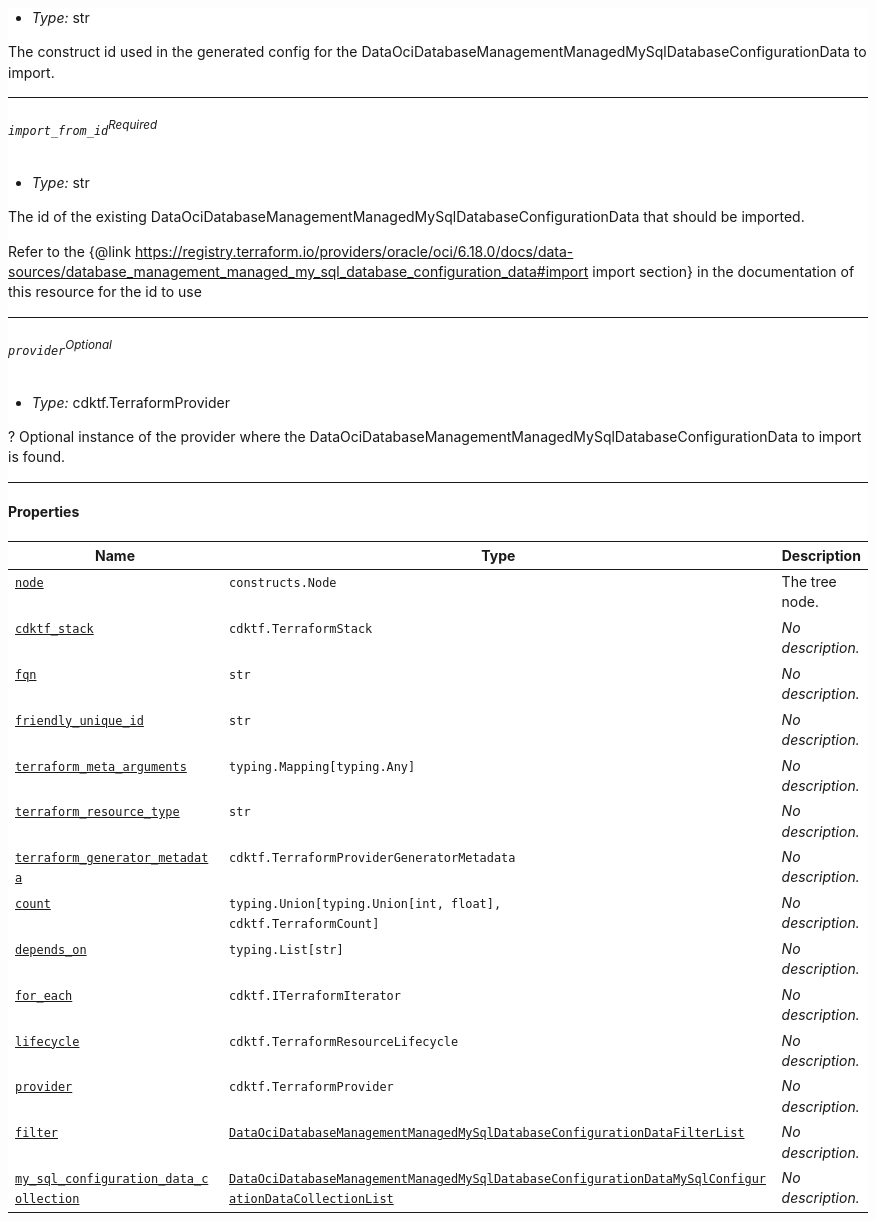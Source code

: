 - *Type:* str

The construct id used in the generated config for the DataOciDatabaseManagementManagedMySqlDatabaseConfigurationData to import.

---

###### `import_from_id`<sup>Required</sup> <a name="import_from_id" id="rhizo-co-terraform-provider-oci.dataOciDatabaseManagementManagedMySqlDatabaseConfigurationData.DataOciDatabaseManagementManagedMySqlDatabaseConfigurationData.generateConfigForImport.parameter.importFromId"></a>

- *Type:* str

The id of the existing DataOciDatabaseManagementManagedMySqlDatabaseConfigurationData that should be imported.

Refer to the {@link https://registry.terraform.io/providers/oracle/oci/6.18.0/docs/data-sources/database_management_managed_my_sql_database_configuration_data#import import section} in the documentation of this resource for the id to use

---

###### `provider`<sup>Optional</sup> <a name="provider" id="rhizo-co-terraform-provider-oci.dataOciDatabaseManagementManagedMySqlDatabaseConfigurationData.DataOciDatabaseManagementManagedMySqlDatabaseConfigurationData.generateConfigForImport.parameter.provider"></a>

- *Type:* cdktf.TerraformProvider

? Optional instance of the provider where the DataOciDatabaseManagementManagedMySqlDatabaseConfigurationData to import is found.

---

#### Properties <a name="Properties" id="Properties"></a>

| **Name** | **Type** | **Description** |
| --- | --- | --- |
| <code><a href="#rhizo-co-terraform-provider-oci.dataOciDatabaseManagementManagedMySqlDatabaseConfigurationData.DataOciDatabaseManagementManagedMySqlDatabaseConfigurationData.property.node">node</a></code> | <code>constructs.Node</code> | The tree node. |
| <code><a href="#rhizo-co-terraform-provider-oci.dataOciDatabaseManagementManagedMySqlDatabaseConfigurationData.DataOciDatabaseManagementManagedMySqlDatabaseConfigurationData.property.cdktfStack">cdktf_stack</a></code> | <code>cdktf.TerraformStack</code> | *No description.* |
| <code><a href="#rhizo-co-terraform-provider-oci.dataOciDatabaseManagementManagedMySqlDatabaseConfigurationData.DataOciDatabaseManagementManagedMySqlDatabaseConfigurationData.property.fqn">fqn</a></code> | <code>str</code> | *No description.* |
| <code><a href="#rhizo-co-terraform-provider-oci.dataOciDatabaseManagementManagedMySqlDatabaseConfigurationData.DataOciDatabaseManagementManagedMySqlDatabaseConfigurationData.property.friendlyUniqueId">friendly_unique_id</a></code> | <code>str</code> | *No description.* |
| <code><a href="#rhizo-co-terraform-provider-oci.dataOciDatabaseManagementManagedMySqlDatabaseConfigurationData.DataOciDatabaseManagementManagedMySqlDatabaseConfigurationData.property.terraformMetaArguments">terraform_meta_arguments</a></code> | <code>typing.Mapping[typing.Any]</code> | *No description.* |
| <code><a href="#rhizo-co-terraform-provider-oci.dataOciDatabaseManagementManagedMySqlDatabaseConfigurationData.DataOciDatabaseManagementManagedMySqlDatabaseConfigurationData.property.terraformResourceType">terraform_resource_type</a></code> | <code>str</code> | *No description.* |
| <code><a href="#rhizo-co-terraform-provider-oci.dataOciDatabaseManagementManagedMySqlDatabaseConfigurationData.DataOciDatabaseManagementManagedMySqlDatabaseConfigurationData.property.terraformGeneratorMetadata">terraform_generator_metadata</a></code> | <code>cdktf.TerraformProviderGeneratorMetadata</code> | *No description.* |
| <code><a href="#rhizo-co-terraform-provider-oci.dataOciDatabaseManagementManagedMySqlDatabaseConfigurationData.DataOciDatabaseManagementManagedMySqlDatabaseConfigurationData.property.count">count</a></code> | <code>typing.Union[typing.Union[int, float], cdktf.TerraformCount]</code> | *No description.* |
| <code><a href="#rhizo-co-terraform-provider-oci.dataOciDatabaseManagementManagedMySqlDatabaseConfigurationData.DataOciDatabaseManagementManagedMySqlDatabaseConfigurationData.property.dependsOn">depends_on</a></code> | <code>typing.List[str]</code> | *No description.* |
| <code><a href="#rhizo-co-terraform-provider-oci.dataOciDatabaseManagementManagedMySqlDatabaseConfigurationData.DataOciDatabaseManagementManagedMySqlDatabaseConfigurationData.property.forEach">for_each</a></code> | <code>cdktf.ITerraformIterator</code> | *No description.* |
| <code><a href="#rhizo-co-terraform-provider-oci.dataOciDatabaseManagementManagedMySqlDatabaseConfigurationData.DataOciDatabaseManagementManagedMySqlDatabaseConfigurationData.property.lifecycle">lifecycle</a></code> | <code>cdktf.TerraformResourceLifecycle</code> | *No description.* |
| <code><a href="#rhizo-co-terraform-provider-oci.dataOciDatabaseManagementManagedMySqlDatabaseConfigurationData.DataOciDatabaseManagementManagedMySqlDatabaseConfigurationData.property.provider">provider</a></code> | <code>cdktf.TerraformProvider</code> | *No description.* |
| <code><a href="#rhizo-co-terraform-provider-oci.dataOciDatabaseManagementManagedMySqlDatabaseConfigurationData.DataOciDatabaseManagementManagedMySqlDatabaseConfigurationData.property.filter">filter</a></code> | <code><a href="#rhizo-co-terraform-provider-oci.dataOciDatabaseManagementManagedMySqlDatabaseConfigurationData.DataOciDatabaseManagementManagedMySqlDatabaseConfigurationDataFilterList">DataOciDatabaseManagementManagedMySqlDatabaseConfigurationDataFilterList</a></code> | *No description.* |
| <code><a href="#rhizo-co-terraform-provider-oci.dataOciDatabaseManagementManagedMySqlDatabaseConfigurationData.DataOciDatabaseManagementManagedMySqlDatabaseConfigurationData.property.mySqlConfigurationDataCollection">my_sql_configuration_data_collection</a></code> | <code><a href="#rhizo-co-terraform-provider-oci.dataOciDatabaseManagementManagedMySqlDatabaseConfigurationData.DataOciDatabaseManagementManagedMySqlDatabaseConfigurationDataMySqlConfigurationDataCollectionList">DataOciDatabaseManagementManagedMySqlDatabaseConfigurationDataMySqlConfigurationDataCollectionList</a></code> | *No description.* |